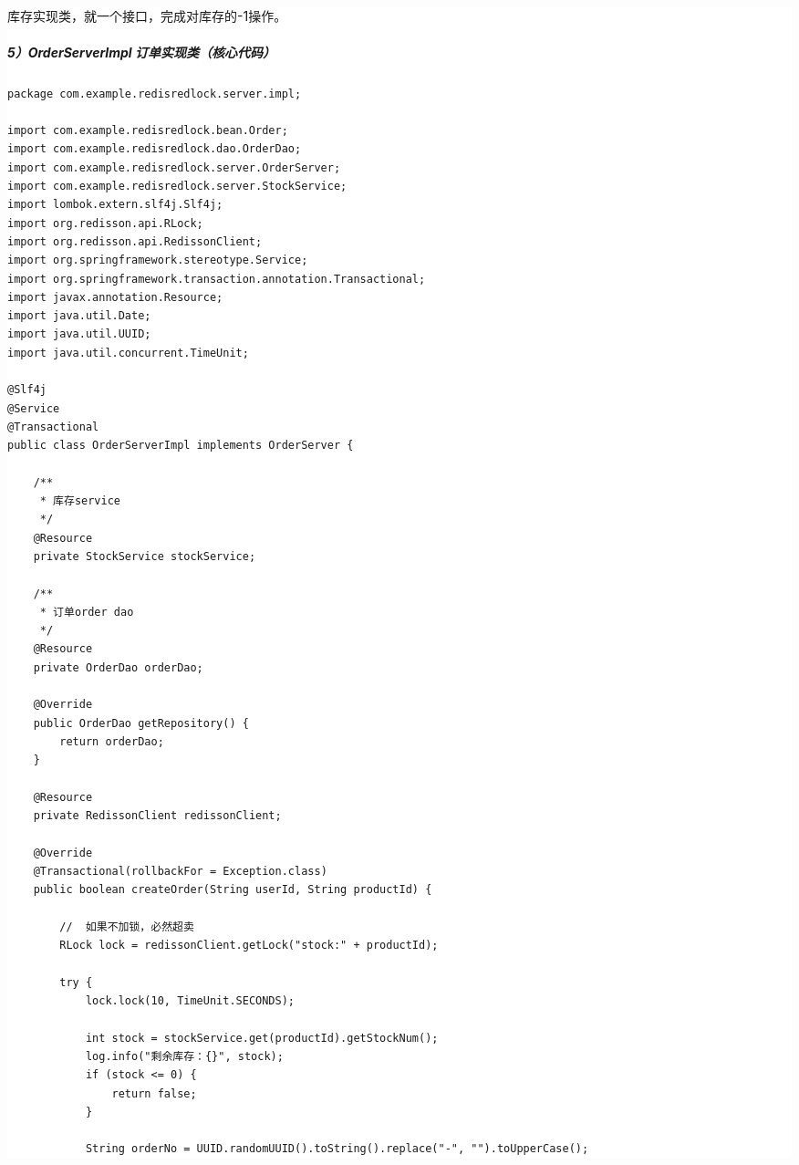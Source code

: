 库存实现类，就一个接口，完成对库存的-1操作。

##### 5）OrderServerImpl 订单实现类（核心代码）

```
package com.example.redisredlock.server.impl;

import com.example.redisredlock.bean.Order;
import com.example.redisredlock.dao.OrderDao;
import com.example.redisredlock.server.OrderServer;
import com.example.redisredlock.server.StockService;
import lombok.extern.slf4j.Slf4j;
import org.redisson.api.RLock;
import org.redisson.api.RedissonClient;
import org.springframework.stereotype.Service;
import org.springframework.transaction.annotation.Transactional;
import javax.annotation.Resource;
import java.util.Date;
import java.util.UUID;
import java.util.concurrent.TimeUnit;

@Slf4j
@Service
@Transactional
public class OrderServerImpl implements OrderServer {

    /**
     * 库存service
     */
    @Resource
    private StockService stockService;

    /**
     * 订单order dao
     */
    @Resource
    private OrderDao orderDao;

    @Override
    public OrderDao getRepository() {
        return orderDao;
    }

    @Resource
    private RedissonClient redissonClient;

    @Override
    @Transactional(rollbackFor = Exception.class)
    public boolean createOrder(String userId, String productId) {

        //  如果不加锁，必然超卖
        RLock lock = redissonClient.getLock("stock:" + productId);

        try {
            lock.lock(10, TimeUnit.SECONDS);

            int stock = stockService.get(productId).getStockNum();
            log.info("剩余库存：{}", stock);
            if (stock <= 0) {
                return false;
            }

            String orderNo = UUID.randomUUID().toString().replace("-", "").toUpperCase();

```